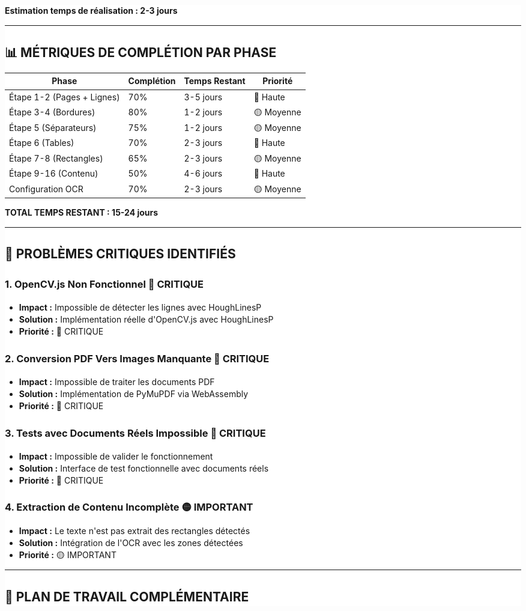 **Estimation temps de réalisation : 2-3 jours**

---

## 📊 **MÉTRIQUES DE COMPLÉTION PAR PHASE**

| Phase | Complétion | Temps Restant | Priorité |
|-------|------------|---------------|----------|
| Étape 1-2 (Pages + Lignes) | 70% | 3-5 jours | 🔴 Haute |
| Étape 3-4 (Bordures) | 80% | 1-2 jours | 🟡 Moyenne |
| Étape 5 (Séparateurs) | 75% | 1-2 jours | 🟡 Moyenne |
| Étape 6 (Tables) | 70% | 2-3 jours | 🔴 Haute |
| Étape 7-8 (Rectangles) | 65% | 2-3 jours | 🟡 Moyenne |
| Étape 9-16 (Contenu) | 50% | 4-6 jours | 🔴 Haute |
| Configuration OCR | 70% | 2-3 jours | 🟡 Moyenne |

**TOTAL TEMPS RESTANT : 15-24 jours**

---

## 🚨 **PROBLÈMES CRITIQUES IDENTIFIÉS**

### **1. OpenCV.js Non Fonctionnel** 🔴 CRITIQUE
- **Impact :** Impossible de détecter les lignes avec HoughLinesP
- **Solution :** Implémentation réelle d'OpenCV.js avec HoughLinesP
- **Priorité :** 🔴 CRITIQUE

### **2. Conversion PDF Vers Images Manquante** 🔴 CRITIQUE
- **Impact :** Impossible de traiter les documents PDF
- **Solution :** Implémentation de PyMuPDF via WebAssembly
- **Priorité :** 🔴 CRITIQUE

### **3. Tests avec Documents Réels Impossible** 🔴 CRITIQUE
- **Impact :** Impossible de valider le fonctionnement
- **Solution :** Interface de test fonctionnelle avec documents réels
- **Priorité :** 🔴 CRITIQUE

### **4. Extraction de Contenu Incomplète** 🟡 IMPORTANT
- **Impact :** Le texte n'est pas extrait des rectangles détectés
- **Solution :** Intégration de l'OCR avec les zones détectées
- **Priorité :** 🟡 IMPORTANT

---

## 🎯 **PLAN DE TRAVAIL COMPLÉMENTAIRE**
